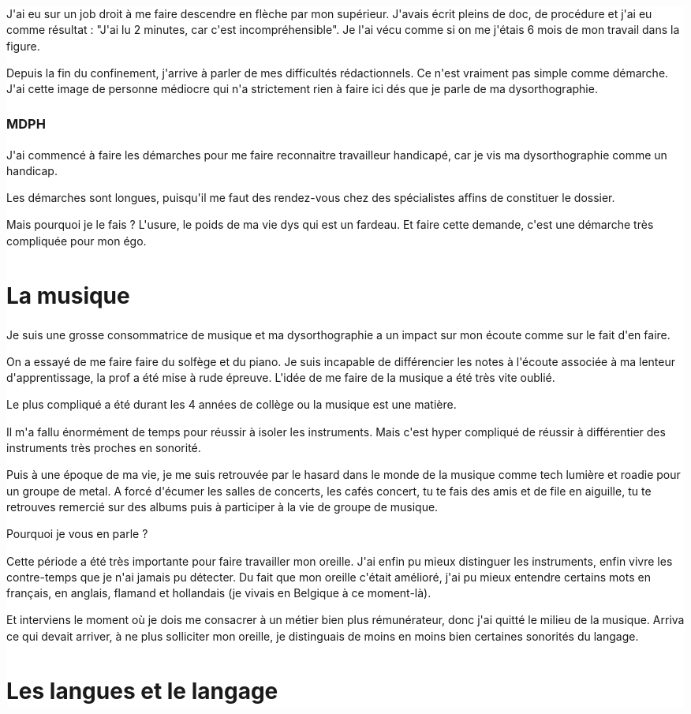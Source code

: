 

J'ai eu sur un job droit à me faire descendre en flèche par mon supérieur. J'avais écrit pleins de doc, de procédure et j'ai eu comme résultat : "J'ai lu 2 minutes, car c'est incompréhensible". Je l'ai vécu comme si on me j'étais 6 mois de mon travail dans la figure.



Depuis la fin du confinement, j'arrive à parler de mes difficultés rédactionnels. Ce n'est vraiment pas simple comme démarche. J'ai cette image de personne médiocre qui n'a strictement rien à faire ici dés que je parle de ma dysorthographie.



### MDPH

J'ai commencé à faire les démarches pour me faire reconnaitre travailleur handicapé, car je vis ma dysorthographie comme un handicap. 

Les démarches sont longues, puisqu'il me faut des rendez-vous chez des spécialistes affins de constituer le dossier.

Mais pourquoi je le fais ? L'usure, le poids de ma vie dys qui est un fardeau. Et faire cette demande, c'est une démarche très compliquée pour mon égo.



# La musique

Je suis une grosse consommatrice de musique et ma dysorthographie a un impact sur mon écoute comme sur le fait d'en faire.

On a essayé de me faire faire du solfège et du piano. Je suis incapable de différencier les notes à l'écoute associée à ma lenteur d'apprentissage, la prof a été mise à rude épreuve. L'idée de me faire de la musique a été très vite oublié.

Le plus compliqué a été durant les 4 années de collège ou la musique est une matière.

Il m'a fallu énormément de temps pour réussir à isoler les instruments. Mais c'est hyper compliqué de réussir à différentier des instruments très proches en sonorité.

Puis à une époque de ma vie, je me suis retrouvée par le hasard dans le monde de la musique comme tech lumière et roadie pour un groupe de metal. A forcé d'écumer les salles de concerts, les cafés concert, tu te fais des amis et de file en aiguille, tu te retrouves remercié sur des albums puis à participer à la vie de groupe de musique.

Pourquoi je vous en parle ?

Cette période a été très importante pour faire travailler mon oreille. J'ai enfin pu mieux distinguer les instruments, enfin vivre les contre-temps que je n'ai jamais pu détecter.  Du fait que mon oreille c'était amélioré, j'ai pu mieux entendre certains mots en français, en anglais, flamand et hollandais (je vivais en Belgique à ce moment-là).

Et interviens le moment où je dois me consacrer à un métier bien plus rémunérateur, donc j'ai quitté le milieu de la musique. Arriva ce qui devait arriver, à ne plus solliciter mon oreille, je distinguais de moins en moins bien certaines sonorités du langage.



# Les langues et le langage
